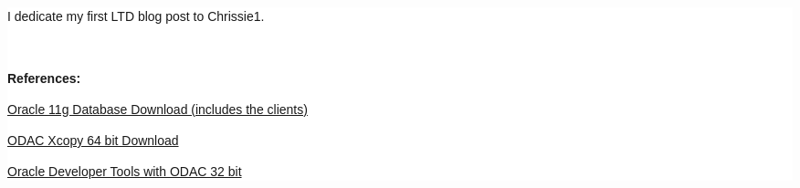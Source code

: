 <p style="line-height: 14.25pt; tab-stops: 522.0pt;">
  <span style="line-height: 14.25pt;"><span style="font-family: arial, helvetica, sans-serif;">I dedicate my first LTD blog post to Chrissie1.</span></span>
</p>

<p style="line-height: 14.25pt;">
  <span style="font-family: arial, helvetica, sans-serif;"><br /></span>
</p>

<p style="line-height: 14.25pt; tab-stops: 522.0pt;">
  <span style="line-height: 14.25pt;"><strong><span style="font-family: arial, helvetica, sans-serif;">References:</span></strong></span>
</p>

<p style="line-height: 14.25pt; tab-stops: 522.0pt;">
  <a href="http://www.oracle.com/technetwork/database/enterprise-edition/downloads/index.html"><span style="font-family: arial, helvetica, sans-serif;">Oracle 11g Database Download (includes the clients)</span></a>
</p>

<p style="line-height: 14.25pt; tab-stops: 522.0pt;">
  <a href="http://www.oracle.com/technetwork/database/windows/downloads/index-090165.html"><span style="font-family: arial, helvetica, sans-serif;">ODAC Xcopy 64 bit Download</span></a>
</p>

<p style="line-height: 14.25pt; tab-stops: 522.0pt;">
  <a href="http://www.oracle.com/technetwork/topics/dotnet/utilsoft-086879.html"><span style="font-family: arial, helvetica, sans-serif;">Oracle Developer Tools with ODAC 32 bit</span></a>
</p>